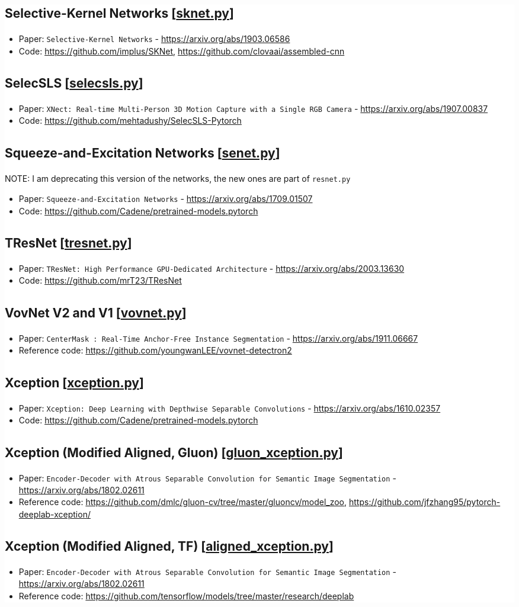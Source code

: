 ## Selective-Kernel Networks [[sknet.py](https://github.com/rwightman/pytorch-image-models/blob/master/timm/models/sknet.py)]
* Paper: `Selective-Kernel Networks` - https://arxiv.org/abs/1903.06586
* Code: https://github.com/implus/SKNet, https://github.com/clovaai/assembled-cnn

## SelecSLS [[selecsls.py](https://github.com/rwightman/pytorch-image-models/blob/master/timm/models/selecsls.py)]
* Paper: `XNect: Real-time Multi-Person 3D Motion Capture with a Single RGB Camera` - https://arxiv.org/abs/1907.00837
* Code: https://github.com/mehtadushy/SelecSLS-Pytorch

## Squeeze-and-Excitation Networks [[senet.py](https://github.com/rwightman/pytorch-image-models/blob/master/timm/models/senet.py)]
NOTE: I am deprecating this version of the networks, the new ones are part of `resnet.py`

* Paper: `Squeeze-and-Excitation Networks` - https://arxiv.org/abs/1709.01507
* Code: https://github.com/Cadene/pretrained-models.pytorch 

## TResNet [[tresnet.py](https://github.com/rwightman/pytorch-image-models/blob/master/timm/models/tresnet.py)]
* Paper: `TResNet: High Performance GPU-Dedicated Architecture` - https://arxiv.org/abs/2003.13630
* Code: https://github.com/mrT23/TResNet

## VovNet V2 and V1 [[vovnet.py](https://github.com/rwightman/pytorch-image-models/blob/master/timm/models/vovnet.py)]
* Paper: `CenterMask : Real-Time Anchor-Free Instance Segmentation` - https://arxiv.org/abs/1911.06667
* Reference code: https://github.com/youngwanLEE/vovnet-detectron2

## Xception [[xception.py](https://github.com/rwightman/pytorch-image-models/blob/master/timm/models/xception.py)]
* Paper: `Xception: Deep Learning with Depthwise Separable Convolutions` - https://arxiv.org/abs/1610.02357
* Code: https://github.com/Cadene/pretrained-models.pytorch

## Xception (Modified Aligned, Gluon) [[gluon_xception.py](https://github.com/rwightman/pytorch-image-models/blob/master/timm/models/gluon_xception.py)]
* Paper: `Encoder-Decoder with Atrous Separable Convolution for Semantic Image Segmentation` - https://arxiv.org/abs/1802.02611
* Reference code: https://github.com/dmlc/gluon-cv/tree/master/gluoncv/model_zoo, https://github.com/jfzhang95/pytorch-deeplab-xception/

## Xception (Modified Aligned, TF) [[aligned_xception.py](https://github.com/rwightman/pytorch-image-models/blob/master/timm/models/aligned_xception.py)]
* Paper: `Encoder-Decoder with Atrous Separable Convolution for Semantic Image Segmentation` - https://arxiv.org/abs/1802.02611
* Reference code: https://github.com/tensorflow/models/tree/master/research/deeplab
